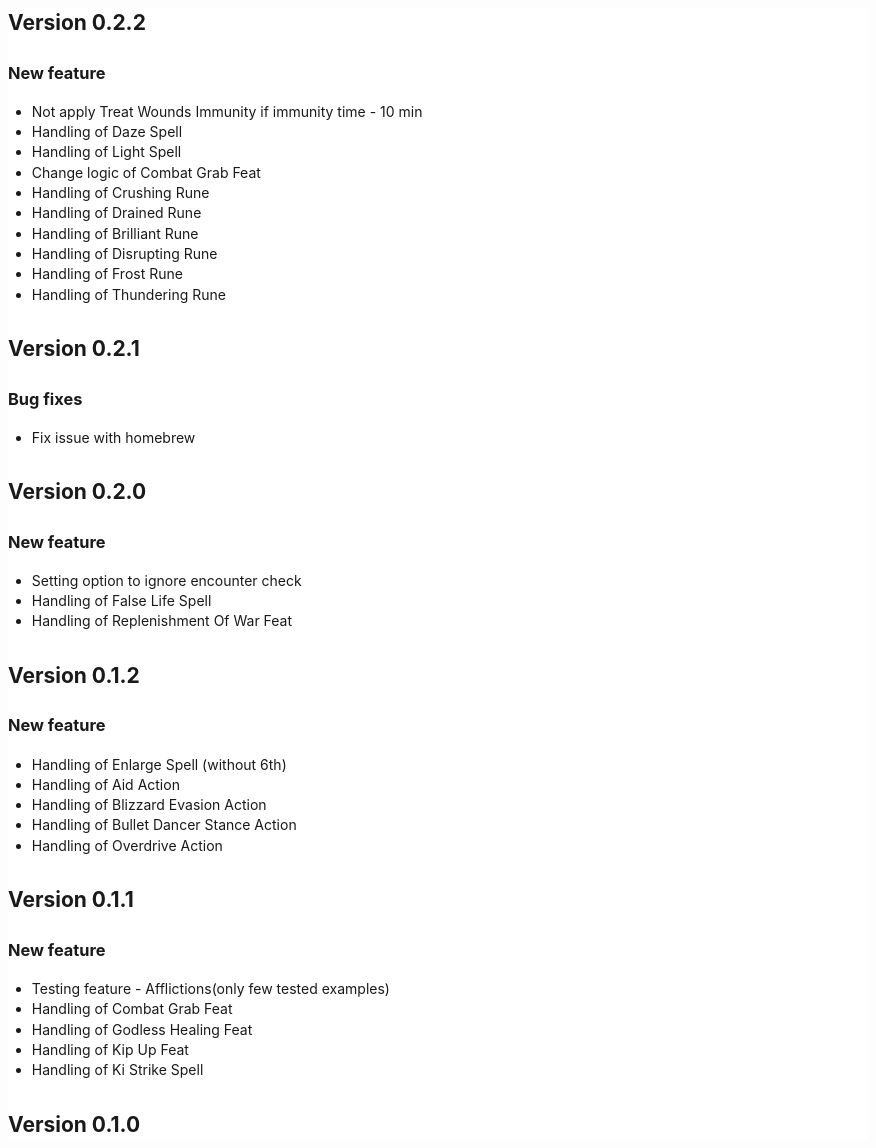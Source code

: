 ## Version 0.2.2

### New feature
- Not apply Treat Wounds Immunity if immunity time - 10 min
- Handling of Daze Spell
- Handling of Light Spell
- Change logic of Combat Grab Feat
- Handling of Crushing Rune
- Handling of Drained Rune
- Handling of Brilliant Rune
- Handling of Disrupting Rune
- Handling of Frost Rune
- Handling of Thundering Rune

## Version 0.2.1

### Bug fixes
- Fix issue with homebrew

## Version 0.2.0

### New feature
- Setting option to ignore encounter check
- Handling of False Life Spell
- Handling of Replenishment Of War Feat

## Version 0.1.2

### New feature
- Handling of Enlarge Spell (without 6th)
- Handling of Aid Action
- Handling of Blizzard Evasion Action
- Handling of Bullet Dancer Stance Action
- Handling of Overdrive Action

## Version 0.1.1

### New feature
- Testing feature - Afflictions(only few tested examples)
- Handling of Combat Grab Feat
- Handling of Godless Healing Feat
- Handling of Kip Up Feat
- Handling of Ki Strike Spell

## Version 0.1.0
